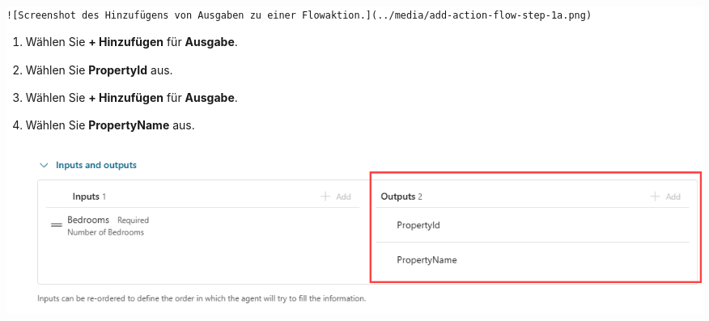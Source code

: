     ![Screenshot des Hinzufügens von Ausgaben zu einer Flowaktion.](../media/add-action-flow-step-1a.png)

1. Wählen Sie **+ Hinzufügen** für **Ausgabe**.

1. Wählen Sie **PropertyId** aus.

1. Wählen Sie **+ Hinzufügen** für **Ausgabe**.

1. Wählen Sie **PropertyName** aus.

    ![Screenshot der zu einer Flowaktion hinzugefügten Ausgaben.](../media/add-action-flow-step-1b.png)
